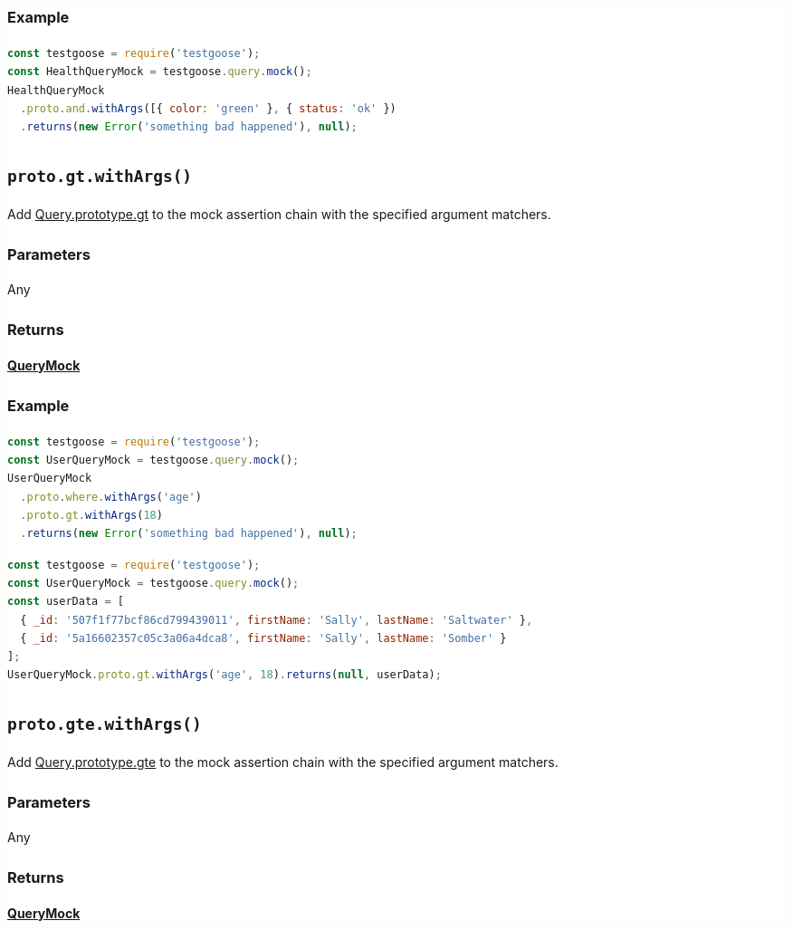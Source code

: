 ### Example
```javascript
const testgoose = require('testgoose');
const HealthQueryMock = testgoose.query.mock();
HealthQueryMock
  .proto.and.withArgs([{ color: 'green' }, { status: 'ok' })
  .returns(new Error('something bad happened'), null);
```


## `proto.gt.withArgs()`
Add [Query.prototype.gt](http://mongoosejs.com/docs/api.html#query_Query-gt) to the mock assertion chain with the specified argument matchers.

### Parameters
Any

### Returns
**[QueryMock](docs/query-mock.md)**

### Example
```javascript
const testgoose = require('testgoose');
const UserQueryMock = testgoose.query.mock();
UserQueryMock
  .proto.where.withArgs('age')
  .proto.gt.withArgs(18)
  .returns(new Error('something bad happened'), null);
```

```javascript
const testgoose = require('testgoose');
const UserQueryMock = testgoose.query.mock();
const userData = [
  { _id: '507f1f77bcf86cd799439011', firstName: 'Sally', lastName: 'Saltwater' },
  { _id: '5a16602357c05c3a06a4dca8', firstName: 'Sally', lastName: 'Somber' }
];
UserQueryMock.proto.gt.withArgs('age', 18).returns(null, userData);
```


## `proto.gte.withArgs()`
Add [Query.prototype.gte](http://mongoosejs.com/docs/api.html#query_Query-gte) to the mock assertion chain with the specified argument matchers.

### Parameters
Any

### Returns
**[QueryMock](docs/query-mock.md)**
